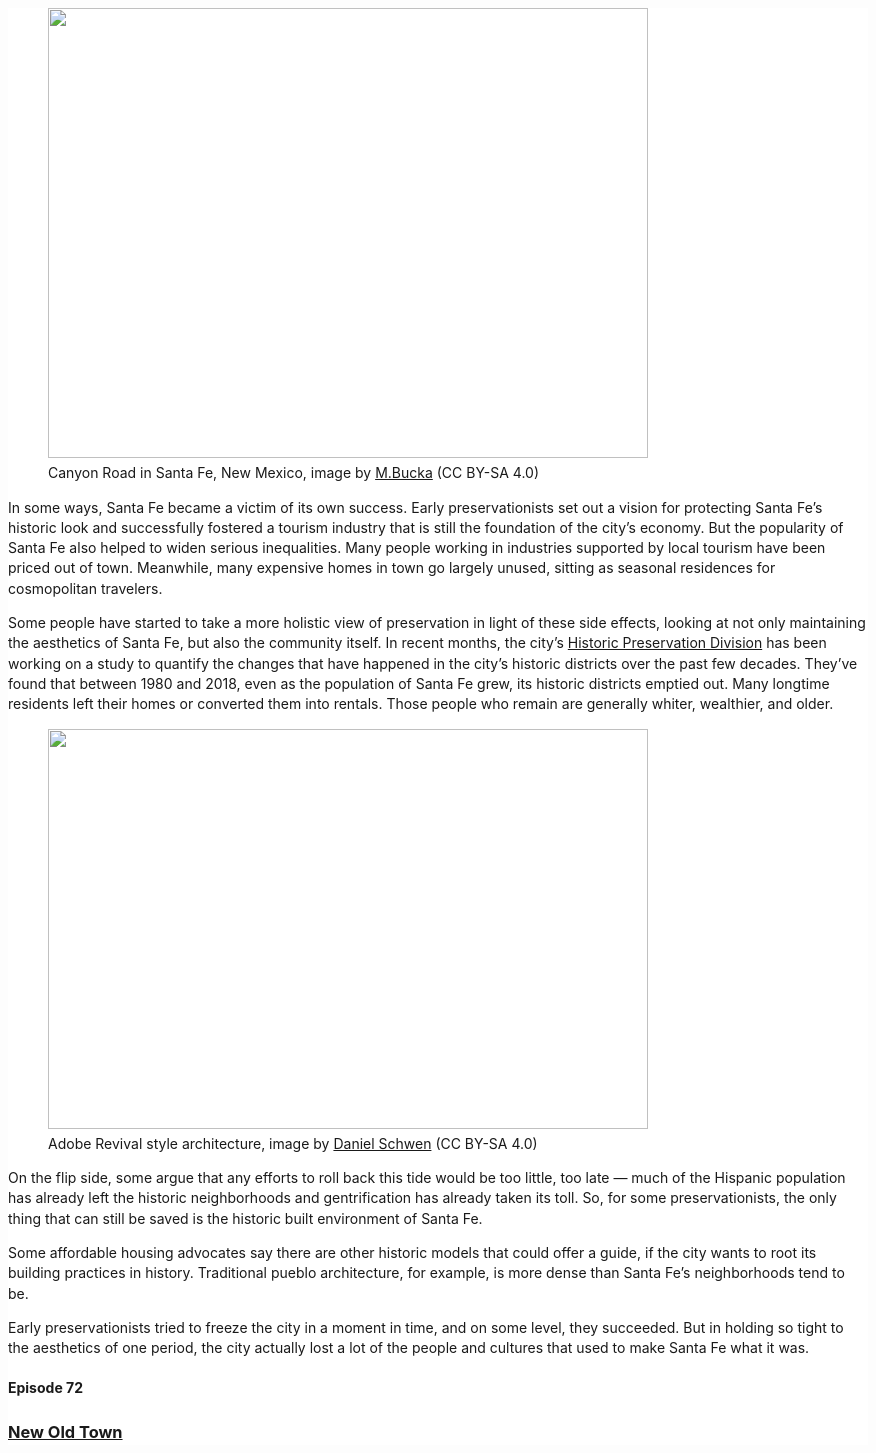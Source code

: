 <figure id="attachment_36108" aria-describedby="caption-attachment-36108" style="width: 600px" class="wp-caption alignnone"><img loading="lazy" class="size-medium wp-image-36108" src="https://99percentinvisible.org/app/uploads/2021/02/santa-fe-artist-row-600x450.jpg" alt width="600" height="450" srcset="https://99percentinvisible.org/app/uploads/2021/02/santa-fe-artist-row-600x450.jpg 600w, https://99percentinvisible.org/app/uploads/2021/02/santa-fe-artist-row-300x225.jpg 300w, https://99percentinvisible.org/app/uploads/2021/02/santa-fe-artist-row-728x546.jpg 728w, https://99percentinvisible.org/app/uploads/2021/02/santa-fe-artist-row.jpg 1280w" sizes="(max-width: 600px) 100vw, 600px" referrerpolicy="no-referrer"><figcaption id="caption-attachment-36108" class="wp-caption-text">Canyon Road in Santa Fe, New Mexico, image by <a href="https://en.wikipedia.org/wiki/Canyon_Road,_Santa_Fe,_New_Mexico#/media/File:Canyon_Road_in_Santa_Fe,_New_Mexico,_USA_(7).jpg" target="_blank" rel="noopener noreferrer">M.Bucka</a> (CC BY-SA 4.0)</figcaption></figure>
<p>In some ways, Santa Fe became a victim of its own success. Early preservationists set out a vision for protecting Santa Fe’s historic look and successfully fostered a tourism industry that is still the foundation of the city’s economy. But the popularity of Santa Fe also helped to widen serious inequalities. Many people working in industries supported by local tourism have been priced out of town. Meanwhile, many expensive homes in town go largely unused, sitting as seasonal residences for cosmopolitan travelers.</p>
<div class="video-container embed-container"><iframe title="Private Gated Estate in Santa Fe, New Mexico" width="356" height="200" src="https://www.youtube.com/embed/Bvvyn9qAJ04?feature=oembed" frameborder="0" allow="accelerometer; autoplay; clipboard-write; encrypted-media; gyroscope; picture-in-picture" allowfullscreen></iframe></div>
<p>Some people have started to take a more holistic view of preservation in light of these side effects, looking at not only maintaining the aesthetics of Santa Fe, but also the community itself. In recent months, the city’s <a href="https://www.santafenm.gov/historic_preservation" target="_blank" rel="noopener noreferrer">Historic Preservation Division</a> has been working on a study to quantify the changes that have happened in the city’s historic districts over the past few decades. They’ve found that between 1980 and 2018, even as the population of Santa Fe grew, its historic districts emptied out. Many longtime residents left their homes or converted them into rentals. Those people who remain are generally whiter, wealthier, and older.</p>
<figure id="attachment_36113" aria-describedby="caption-attachment-36113" style="width: 600px" class="wp-caption alignnone"><img loading="lazy" class="size-medium wp-image-36113" src="https://99percentinvisible.org/app/uploads/2021/02/pueblo-revival-600x400.jpg" alt width="600" height="400" srcset="https://99percentinvisible.org/app/uploads/2021/02/pueblo-revival-600x400.jpg 600w, https://99percentinvisible.org/app/uploads/2021/02/pueblo-revival-300x200.jpg 300w, https://99percentinvisible.org/app/uploads/2021/02/pueblo-revival-728x485.jpg 728w, https://99percentinvisible.org/app/uploads/2021/02/pueblo-revival.jpg 1599w" sizes="(max-width: 600px) 100vw, 600px" referrerpolicy="no-referrer"><figcaption id="caption-attachment-36113" class="wp-caption-text">Adobe Revival style architecture, image by <a href="https://commons.wikimedia.org/wiki/File:Adobe_pueblo_revival.jpg" target="_blank" rel="noopener noreferrer">Daniel Schwen</a> (CC BY-SA 4.0)</figcaption></figure>
<p>On the flip side, some argue that any efforts to roll back this tide would be too little, too late — much of the Hispanic population has already left the historic neighborhoods and gentrification has already taken its toll. So, for some preservationists, the only thing that can still be saved is the historic built environment of Santa Fe.</p>
<p>Some affordable housing advocates say there are other historic models that could offer a guide, if the city wants to root its building practices in history. Traditional pueblo architecture, for example, is more dense than Santa Fe’s neighborhoods tend to be.</p>
<p>Early preservationists tried to freeze the city in a moment in time, and on some level, they succeeded. But in holding so tight to the aesthetics of one period, the city actually lost a lot of the people and cultures that used to make Santa Fe what it was.</p>
<div class="pi-container embed-container">
<div class="pi-embed post episode"><a class="embed-logo" href="https://99percentinvisible.org/"></a><p></p>
<div class="post-content"><a class="post-image" href="https://99percentinvisible.org/episode/episode-72-new-old-town/" style="background-image: url('https://99percentinvisible.org/app/uploads/2013/08/triptych2-650_zpsf9332389-300x112.jpg');"></a><p></p>
<div class="embed-post-info">
<div class="embed-post-title">
<h4 class="post-label">Episode 72</h4>
<h3 class="post-title"><a href="https://99percentinvisible.org/episode/episode-72-new-old-town/">New Old Town</a></h3>
</div>
</div>
</div>
<div class="post-actions">
<ul class="action-row">